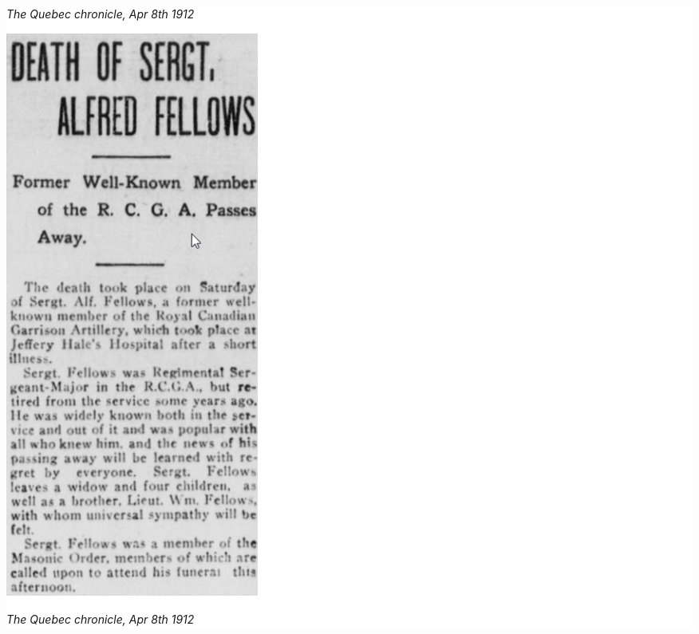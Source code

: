 *The Quebec chronicle, Apr 8th  1912*

<img src="./images/agfellowes/agfellowes-obituary2.png" />

*The Quebec chronicle, Apr 8th  1912*
